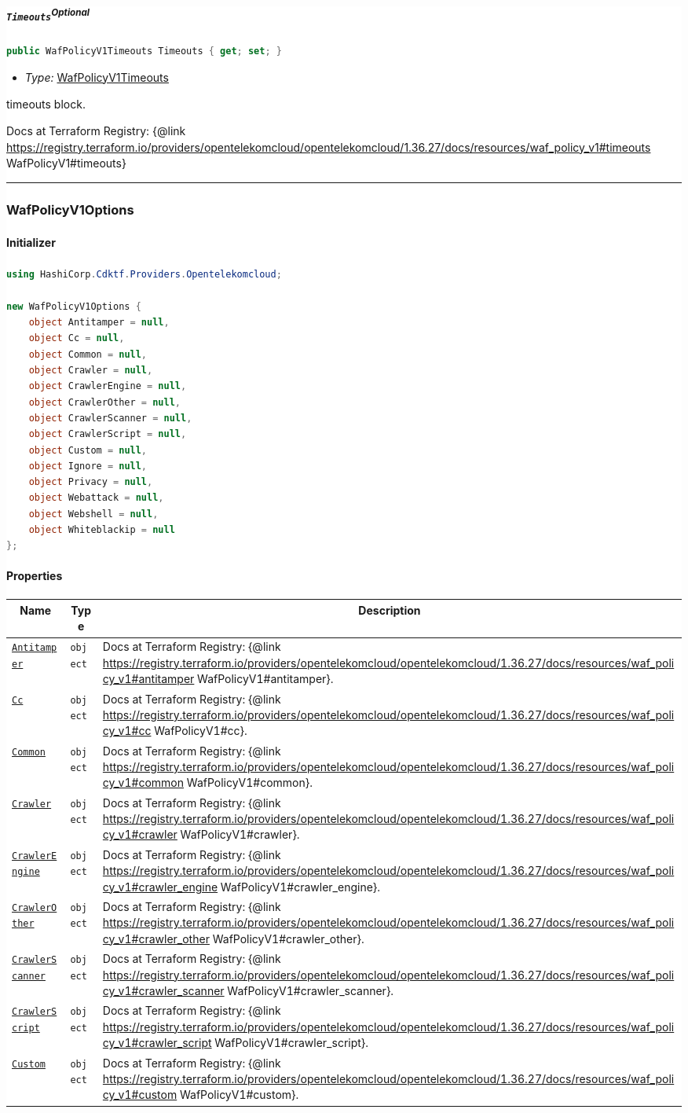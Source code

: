 ##### `Timeouts`<sup>Optional</sup> <a name="Timeouts" id="@cdktf/provider-opentelekomcloud.wafPolicyV1.WafPolicyV1Config.property.timeouts"></a>

```csharp
public WafPolicyV1Timeouts Timeouts { get; set; }
```

- *Type:* <a href="#@cdktf/provider-opentelekomcloud.wafPolicyV1.WafPolicyV1Timeouts">WafPolicyV1Timeouts</a>

timeouts block.

Docs at Terraform Registry: {@link https://registry.terraform.io/providers/opentelekomcloud/opentelekomcloud/1.36.27/docs/resources/waf_policy_v1#timeouts WafPolicyV1#timeouts}

---

### WafPolicyV1Options <a name="WafPolicyV1Options" id="@cdktf/provider-opentelekomcloud.wafPolicyV1.WafPolicyV1Options"></a>

#### Initializer <a name="Initializer" id="@cdktf/provider-opentelekomcloud.wafPolicyV1.WafPolicyV1Options.Initializer"></a>

```csharp
using HashiCorp.Cdktf.Providers.Opentelekomcloud;

new WafPolicyV1Options {
    object Antitamper = null,
    object Cc = null,
    object Common = null,
    object Crawler = null,
    object CrawlerEngine = null,
    object CrawlerOther = null,
    object CrawlerScanner = null,
    object CrawlerScript = null,
    object Custom = null,
    object Ignore = null,
    object Privacy = null,
    object Webattack = null,
    object Webshell = null,
    object Whiteblackip = null
};
```

#### Properties <a name="Properties" id="Properties"></a>

| **Name** | **Type** | **Description** |
| --- | --- | --- |
| <code><a href="#@cdktf/provider-opentelekomcloud.wafPolicyV1.WafPolicyV1Options.property.antitamper">Antitamper</a></code> | <code>object</code> | Docs at Terraform Registry: {@link https://registry.terraform.io/providers/opentelekomcloud/opentelekomcloud/1.36.27/docs/resources/waf_policy_v1#antitamper WafPolicyV1#antitamper}. |
| <code><a href="#@cdktf/provider-opentelekomcloud.wafPolicyV1.WafPolicyV1Options.property.cc">Cc</a></code> | <code>object</code> | Docs at Terraform Registry: {@link https://registry.terraform.io/providers/opentelekomcloud/opentelekomcloud/1.36.27/docs/resources/waf_policy_v1#cc WafPolicyV1#cc}. |
| <code><a href="#@cdktf/provider-opentelekomcloud.wafPolicyV1.WafPolicyV1Options.property.common">Common</a></code> | <code>object</code> | Docs at Terraform Registry: {@link https://registry.terraform.io/providers/opentelekomcloud/opentelekomcloud/1.36.27/docs/resources/waf_policy_v1#common WafPolicyV1#common}. |
| <code><a href="#@cdktf/provider-opentelekomcloud.wafPolicyV1.WafPolicyV1Options.property.crawler">Crawler</a></code> | <code>object</code> | Docs at Terraform Registry: {@link https://registry.terraform.io/providers/opentelekomcloud/opentelekomcloud/1.36.27/docs/resources/waf_policy_v1#crawler WafPolicyV1#crawler}. |
| <code><a href="#@cdktf/provider-opentelekomcloud.wafPolicyV1.WafPolicyV1Options.property.crawlerEngine">CrawlerEngine</a></code> | <code>object</code> | Docs at Terraform Registry: {@link https://registry.terraform.io/providers/opentelekomcloud/opentelekomcloud/1.36.27/docs/resources/waf_policy_v1#crawler_engine WafPolicyV1#crawler_engine}. |
| <code><a href="#@cdktf/provider-opentelekomcloud.wafPolicyV1.WafPolicyV1Options.property.crawlerOther">CrawlerOther</a></code> | <code>object</code> | Docs at Terraform Registry: {@link https://registry.terraform.io/providers/opentelekomcloud/opentelekomcloud/1.36.27/docs/resources/waf_policy_v1#crawler_other WafPolicyV1#crawler_other}. |
| <code><a href="#@cdktf/provider-opentelekomcloud.wafPolicyV1.WafPolicyV1Options.property.crawlerScanner">CrawlerScanner</a></code> | <code>object</code> | Docs at Terraform Registry: {@link https://registry.terraform.io/providers/opentelekomcloud/opentelekomcloud/1.36.27/docs/resources/waf_policy_v1#crawler_scanner WafPolicyV1#crawler_scanner}. |
| <code><a href="#@cdktf/provider-opentelekomcloud.wafPolicyV1.WafPolicyV1Options.property.crawlerScript">CrawlerScript</a></code> | <code>object</code> | Docs at Terraform Registry: {@link https://registry.terraform.io/providers/opentelekomcloud/opentelekomcloud/1.36.27/docs/resources/waf_policy_v1#crawler_script WafPolicyV1#crawler_script}. |
| <code><a href="#@cdktf/provider-opentelekomcloud.wafPolicyV1.WafPolicyV1Options.property.custom">Custom</a></code> | <code>object</code> | Docs at Terraform Registry: {@link https://registry.terraform.io/providers/opentelekomcloud/opentelekomcloud/1.36.27/docs/resources/waf_policy_v1#custom WafPolicyV1#custom}. |